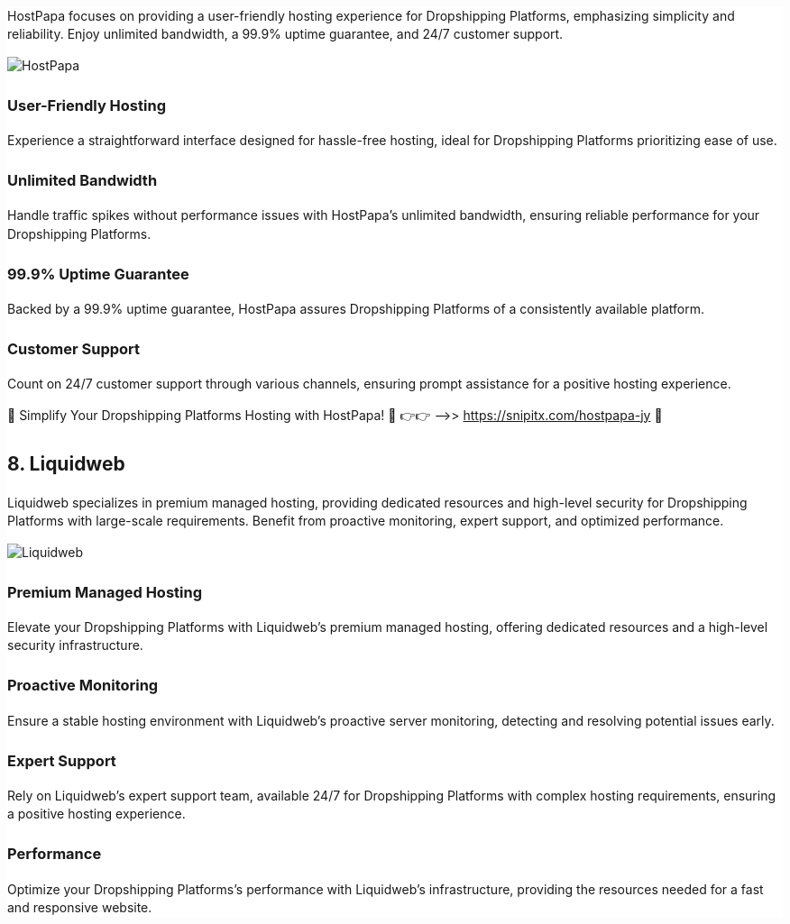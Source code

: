 HostPapa focuses on providing a user-friendly hosting experience for Dropshipping Platforms, emphasizing simplicity and reliability. Enjoy unlimited bandwidth, a 99.9% uptime guarantee, and 24/7 customer support.

![HostPapa](https://i.imgur.com/ouDTkvl.jpeg "HostPapa Hosting")

### User-Friendly Hosting
Experience a straightforward interface designed for hassle-free hosting, ideal for Dropshipping Platforms prioritizing ease of use.

### Unlimited Bandwidth
Handle traffic spikes without performance issues with HostPapa’s unlimited bandwidth, ensuring reliable performance for your Dropshipping Platforms.

### 99.9% Uptime Guarantee
Backed by a 99.9% uptime guarantee, HostPapa assures Dropshipping Platforms of a consistently available platform.

### Customer Support
Count on 24/7 customer support through various channels, ensuring prompt assistance for a positive hosting experience.

🌈 Simplify Your Dropshipping Platforms Hosting with HostPapa! 🚀
👉👉 -->> https://snipitx.com/hostpapa-jy 🚀

## 8. Liquidweb

Liquidweb specializes in premium managed hosting, providing dedicated resources and high-level security for Dropshipping Platforms with large-scale requirements. Benefit from proactive monitoring, expert support, and optimized performance.

![Liquidweb](https://i.imgur.com/4IvT9SC.jpeg "Liquidweb Hosting")

### Premium Managed Hosting
Elevate your Dropshipping Platforms with Liquidweb’s premium managed hosting, offering dedicated resources and a high-level security infrastructure.

### Proactive Monitoring
Ensure a stable hosting environment with Liquidweb’s proactive server monitoring, detecting and resolving potential issues early.

### Expert Support
Rely on Liquidweb’s expert support team, available 24/7 for Dropshipping Platforms with complex hosting requirements, ensuring a positive hosting experience.

### Performance
Optimize your Dropshipping Platforms’s performance with Liquidweb’s infrastructure, providing the resources needed for a fast and responsive website.
